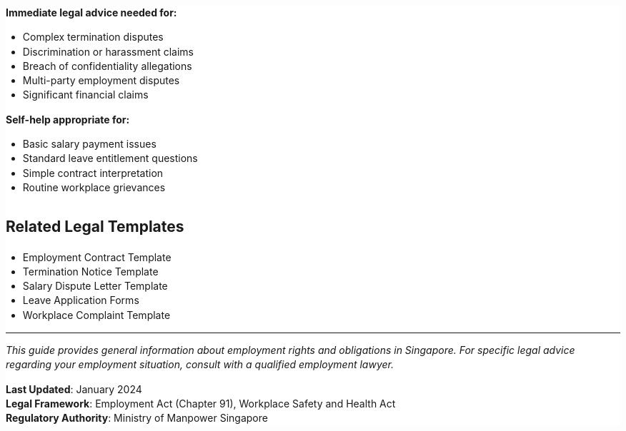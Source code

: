 **Immediate legal advice needed for:**
- Complex termination disputes
- Discrimination or harassment claims
- Breach of confidentiality allegations
- Multi-party employment disputes
- Significant financial claims

**Self-help appropriate for:**
- Basic salary payment issues
- Standard leave entitlement questions
- Simple contract interpretation
- Routine workplace grievances

## Related Legal Templates

- Employment Contract Template
- Termination Notice Template
- Salary Dispute Letter Template
- Leave Application Forms
- Workplace Complaint Template

---

*This guide provides general information about employment rights and obligations in Singapore. For specific legal advice regarding your employment situation, consult with a qualified employment lawyer.*

**Last Updated**: January 2024  
**Legal Framework**: Employment Act (Chapter 91), Workplace Safety and Health Act  
**Regulatory Authority**: Ministry of Manpower Singapore

